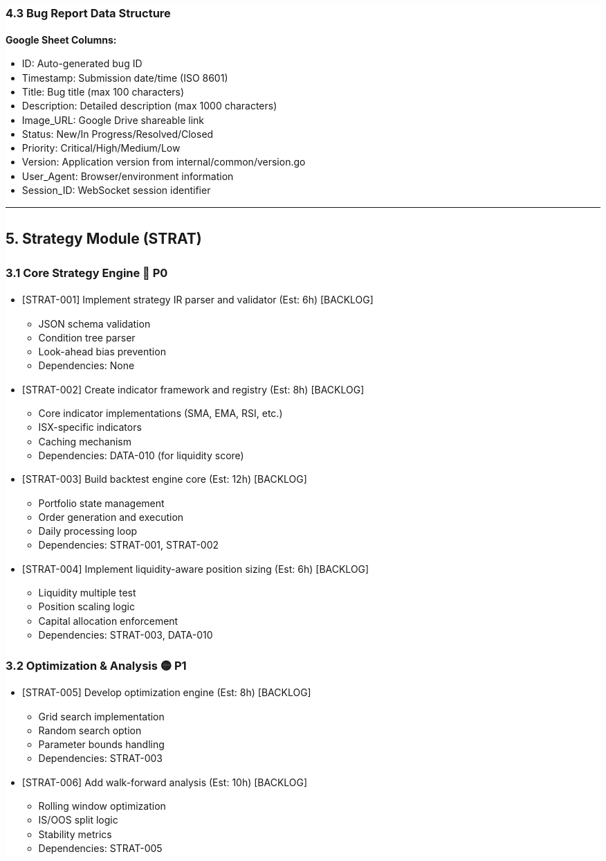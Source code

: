 ### 4.3 Bug Report Data Structure
**Google Sheet Columns:**
- ID: Auto-generated bug ID
- Timestamp: Submission date/time (ISO 8601)
- Title: Bug title (max 100 characters)
- Description: Detailed description (max 1000 characters)
- Image_URL: Google Drive shareable link
- Status: New/In Progress/Resolved/Closed
- Priority: Critical/High/Medium/Low
- Version: Application version from internal/common/version.go
- User_Agent: Browser/environment information
- Session_ID: WebSocket session identifier

---

## 5. Strategy Module (STRAT)

### 3.1 Core Strategy Engine 🔴 P0
- [STRAT-001] Implement strategy IR parser and validator (Est: 6h) [BACKLOG]
  - JSON schema validation
  - Condition tree parser
  - Look-ahead bias prevention
  - Dependencies: None

- [STRAT-002] Create indicator framework and registry (Est: 8h) [BACKLOG]
  - Core indicator implementations (SMA, EMA, RSI, etc.)
  - ISX-specific indicators
  - Caching mechanism
  - Dependencies: DATA-010 (for liquidity score)

- [STRAT-003] Build backtest engine core (Est: 12h) [BACKLOG]
  - Portfolio state management
  - Order generation and execution
  - Daily processing loop
  - Dependencies: STRAT-001, STRAT-002

- [STRAT-004] Implement liquidity-aware position sizing (Est: 6h) [BACKLOG]
  - Liquidity multiple test
  - Position scaling logic
  - Capital allocation enforcement
  - Dependencies: STRAT-003, DATA-010

### 3.2 Optimization & Analysis 🟡 P1
- [STRAT-005] Develop optimization engine (Est: 8h) [BACKLOG]
  - Grid search implementation
  - Random search option
  - Parameter bounds handling
  - Dependencies: STRAT-003

- [STRAT-006] Add walk-forward analysis (Est: 10h) [BACKLOG]
  - Rolling window optimization
  - IS/OOS split logic
  - Stability metrics
  - Dependencies: STRAT-005
